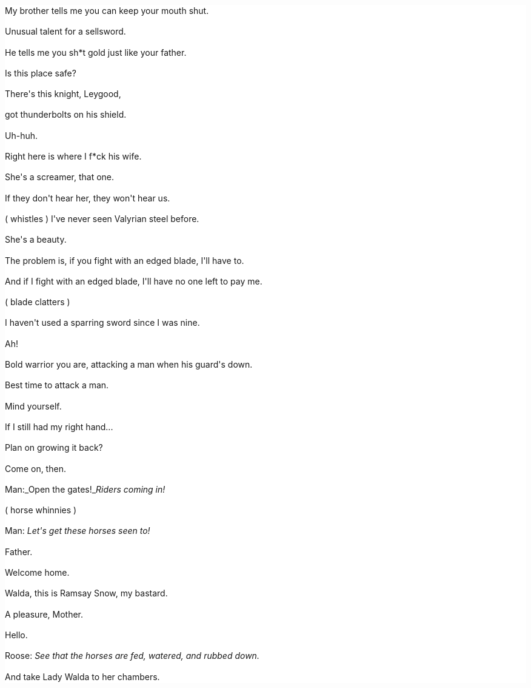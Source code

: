 My brother tells me you can keep your mouth shut.

Unusual talent for a sellsword.

He tells me you sh\*t gold just like your father.

Is this place safe?

There's this knight, Leygood,

got thunderbolts on his shield.

Uh-huh.

Right here is where I f\*ck his wife.

She's a screamer, that one.

If they don't hear her, they won't hear us.

( whistles ) I've never seen Valyrian steel before.

She's a beauty.

The problem is, if you fight with an edged blade, I'll have to.

And if I fight with an edged blade, I'll have no one left to pay me.

( blade clatters )

I haven't used a sparring sword since I was nine.

Ah!

Bold warrior you are, attacking a man when his guard's down.

Best time to attack a man.

Mind yourself.

If I still had my right hand...

Plan on growing it back?

Come on, then.

Man:_Open the gates!__Riders coming in!_

( horse whinnies )

Man: _Let's get these horses seen to!_

Father.

Welcome home.

Walda, this is Ramsay Snow, my bastard.

A pleasure, Mother.

Hello.

Roose: _See that the horses are fed, watered, and rubbed down._

And take Lady Walda to her chambers.
